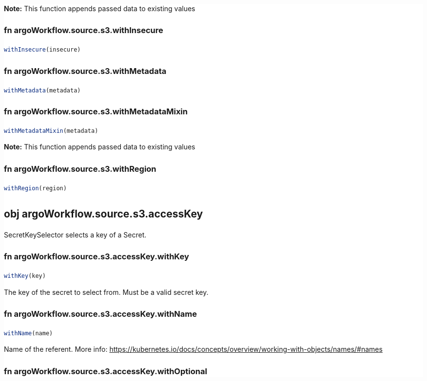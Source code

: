 

**Note:** This function appends passed data to existing values

### fn argoWorkflow.source.s3.withInsecure

```ts
withInsecure(insecure)
```



### fn argoWorkflow.source.s3.withMetadata

```ts
withMetadata(metadata)
```



### fn argoWorkflow.source.s3.withMetadataMixin

```ts
withMetadataMixin(metadata)
```



**Note:** This function appends passed data to existing values

### fn argoWorkflow.source.s3.withRegion

```ts
withRegion(region)
```



## obj argoWorkflow.source.s3.accessKey

SecretKeySelector selects a key of a Secret.

### fn argoWorkflow.source.s3.accessKey.withKey

```ts
withKey(key)
```

The key of the secret to select from.  Must be a valid secret key.

### fn argoWorkflow.source.s3.accessKey.withName

```ts
withName(name)
```

Name of the referent. More info: https://kubernetes.io/docs/concepts/overview/working-with-objects/names/#names

### fn argoWorkflow.source.s3.accessKey.withOptional
